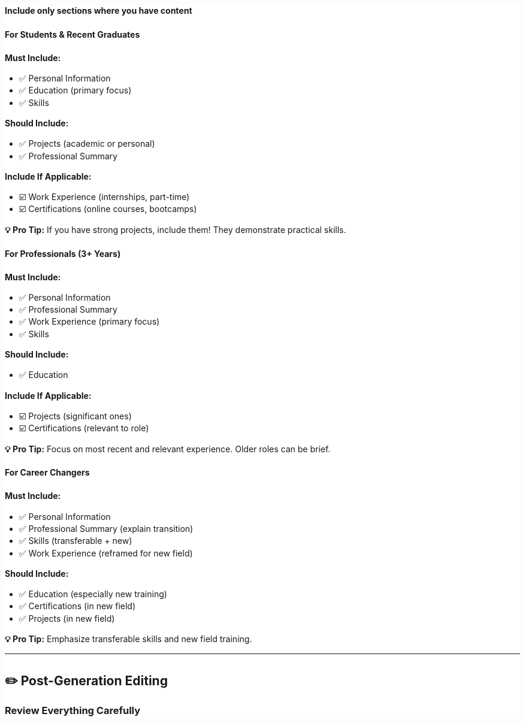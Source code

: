 **Include only sections where you have content**

#### For Students & Recent Graduates

**Must Include:**
- ✅ Personal Information
- ✅ Education (primary focus)
- ✅ Skills

**Should Include:**
- ✅ Projects (academic or personal)
- ✅ Professional Summary

**Include If Applicable:**
- ☑️ Work Experience (internships, part-time)
- ☑️ Certifications (online courses, bootcamps)

**💡 Pro Tip:** If you have strong projects, include them! They demonstrate practical skills.

#### For Professionals (3+ Years)

**Must Include:**
- ✅ Personal Information
- ✅ Professional Summary
- ✅ Work Experience (primary focus)
- ✅ Skills

**Should Include:**
- ✅ Education

**Include If Applicable:**
- ☑️ Projects (significant ones)
- ☑️ Certifications (relevant to role)

**💡 Pro Tip:** Focus on most recent and relevant experience. Older roles can be brief.

#### For Career Changers

**Must Include:**
- ✅ Personal Information
- ✅ Professional Summary (explain transition)
- ✅ Skills (transferable + new)
- ✅ Work Experience (reframed for new field)

**Should Include:**
- ✅ Education (especially new training)
- ✅ Certifications (in new field)
- ✅ Projects (in new field)

**💡 Pro Tip:** Emphasize transferable skills and new field training.

---

## ✏️ Post-Generation Editing

### Review Everything Carefully
